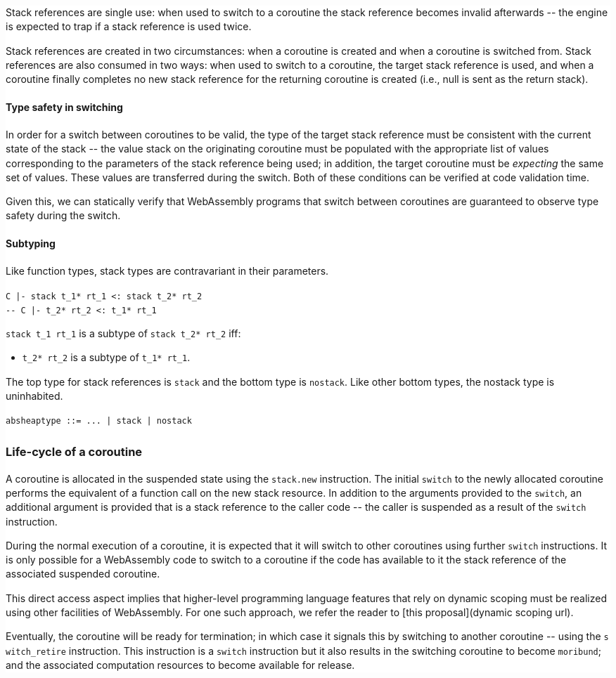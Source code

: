 Stack references are single use: when used to switch to a coroutine the stack reference becomes invalid afterwards -- the engine is expected to trap if a stack reference is used twice.

Stack references are created in two circumstances: when a coroutine is created and when a coroutine is switched from. Stack references are also consumed in two ways: when used to switch to a coroutine, the target stack reference is used, and when a coroutine finally completes no new stack reference for the returning coroutine is created (i.e., null is sent as the return stack).

#### Type safety in switching

In order for a switch between coroutines to be valid, the type of the target stack reference must be consistent with the current state of the stack -- the value stack on the originating coroutine must be populated with the appropriate list of values corresponding to the parameters of the stack reference being used; in addition, the target coroutine must be _expecting_ the same set of values. These values are transferred during the switch. Both of these conditions can be verified at code validation time.

Given this, we can statically verify that WebAssembly programs that switch between coroutines are guaranteed to observe type safety during the switch.

#### Subtyping

Like function types, stack types are contravariant in their parameters.

```pseudo
C |- stack t_1* rt_1 <: stack t_2* rt_2
-- C |- t_2* rt_2 <: t_1* rt_1
```

`stack t_1 rt_1` is a subtype of `stack t_2* rt_2` iff:
 - `t_2* rt_2` is a subtype of `t_1* rt_1`.

The top type for stack references is `stack` and the bottom type is `nostack`. Like other bottom types, the nostack type is uninhabited.

```pseudo
absheaptype ::= ... | stack | nostack
```

### Life-cycle of a coroutine

A coroutine is allocated in the suspended state using the `stack.new` instruction. The initial `switch` to the newly allocated coroutine performs the equivalent of a function call on the new stack resource. In addition to the arguments provided to the `switch`, an additional argument is provided that is a stack reference to the caller code -- the caller is suspended as a result of the `switch` instruction.

During the normal execution of a coroutine, it is expected that it will switch to other coroutines using further `switch` instructions. It is only possible for a WebAssembly code to switch to a coroutine if the code has available to it the stack reference of the associated suspended coroutine.

This direct access aspect implies that higher-level programming language features that rely on dynamic scoping must be realized using other facilities of WebAssembly. For one such approach, we refer the reader to [this proposal](dynamic scoping url).

Eventually, the coroutine will be ready for termination; in which case it signals this by switching to another coroutine -- using the `switch_retire` instruction. This instruction is a `switch` instruction but it also results in the switching coroutine to become `moribund`; and the associated computation resources to become available for release.
